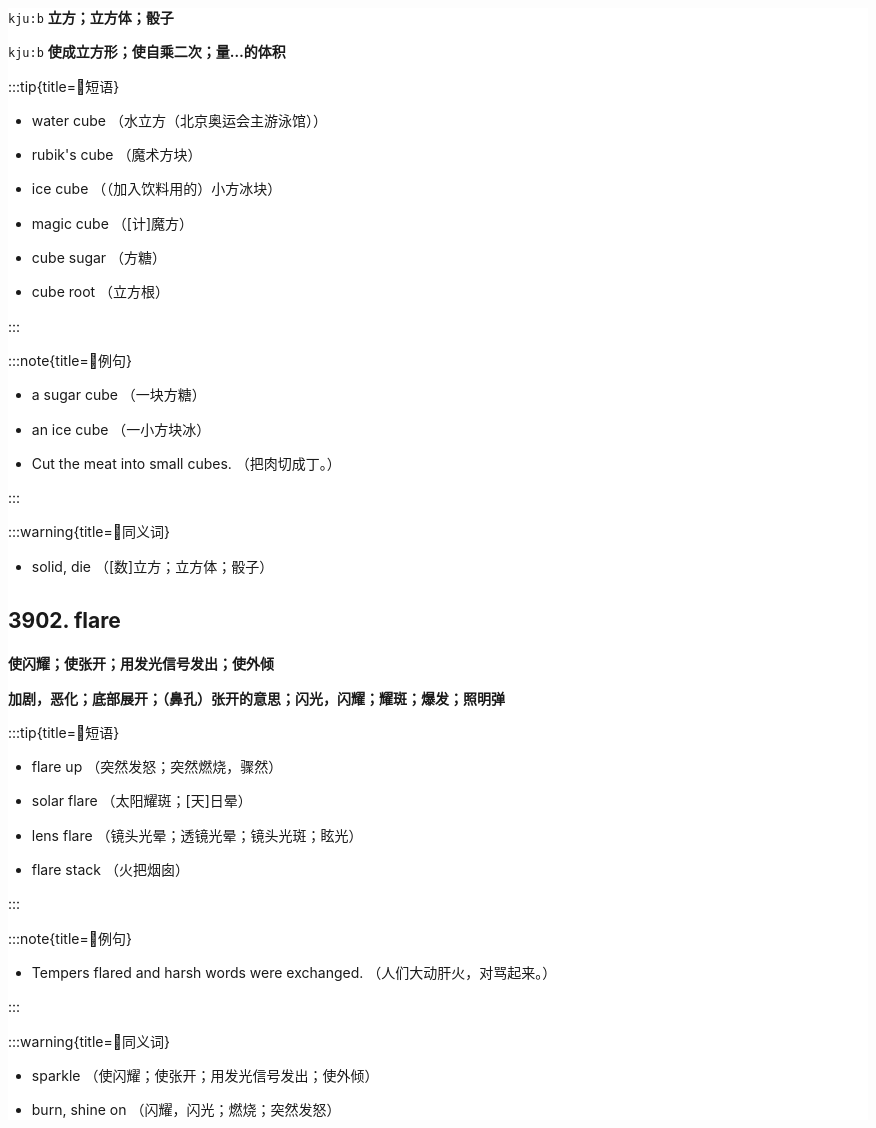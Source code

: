 `kju:b`  **立方；立方体；骰子**

`kju:b`  **使成立方形；使自乘二次；量…的体积**

:::tip{title=🤩短语}

- water cube （水立方（北京奥运会主游泳馆））

- rubik's cube （魔术方块）

- ice cube （（加入饮料用的）小方冰块）

- magic cube （[计]魔方）

- cube sugar （方糖）

- cube root （立方根）

:::

:::note{title=🎤例句}

- a sugar cube （一块方糖）

- an ice cube （一小方块冰）

- Cut the meat into small cubes. （把肉切成丁。）

:::

:::warning{title=🤔同义词}

- solid, die （[数]立方；立方体；骰子）


## 3902. flare

**使闪耀；使张开；用发光信号发出；使外倾**

**加剧，恶化；底部展开；（鼻孔）张开的意思；闪光，闪耀；耀斑；爆发；照明弹**

:::tip{title=🤩短语}

- flare up （突然发怒；突然燃烧，骤然）

- solar flare （太阳耀斑；[天]日晕）

- lens flare （镜头光晕；透镜光晕；镜头光斑；眩光）

- flare stack （火把烟囱）

:::

:::note{title=🎤例句}

- Tempers flared and harsh words were exchanged. （人们大动肝火，对骂起来。）

:::

:::warning{title=🤔同义词}

- sparkle （使闪耀；使张开；用发光信号发出；使外倾）

- burn, shine on （闪耀，闪光；燃烧；突然发怒）
